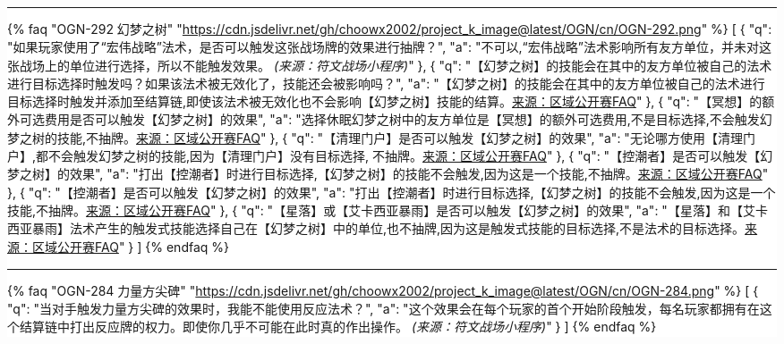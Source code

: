 ***

{% faq "OGN-292 幻梦之树"  "https://cdn.jsdelivr.net/gh/choowx2002/project_k_image@latest/OGN/cn/OGN-292.png" %}
[
  {
    "q": "如果玩家使用了“宏伟战略”法术，是否可以触发这张战场牌的效果进行抽牌？",
    "a": "不可以,“宏伟战略”法术影响所有友方单位，并未对这张战场上的单位进行选择，所以不能触发效果。 <em>(来源：符文战场小程序)</em>"
  },
  {
    "q": "【幻梦之树】的技能会在其中的友方单位被自己的法术进行目标选择时触发吗？如果该法术被无效化了，技能还会被影响吗？",
    "a": "【幻梦之树】的技能会在其中的友方单位被自己的法术进行目标选择时触发并添加至结算链,即使该法术被无效化也不会影响【幻梦之树】技能的结算。<a href='https://www.bilibili.com/opus/1106492573155852293'>来源：区域公开赛FAQ</a>"
  },
  {
    "q": "【冥想】的额外可选费用是否可以触发【幻梦之树】的效果",
    "a": "选择休眠幻梦之树中的友方单位是【冥想】的额外可选费用,不是目标选择,不会触发幻梦之树的技能,不抽牌。<a href='https://www.bilibili.com/opus/1106492573155852293'>来源：区域公开赛FAQ</a>"
  },
  {
    "q": "【清理门户】是否可以触发【幻梦之树】的效果",
    "a": "无论哪方使用【清理门户】,都不会触发幻梦之树的技能,因为【清理门户】没有目标选择, 不抽牌。<a href='https://www.bilibili.com/opus/1106492573155852293'>来源：区域公开赛FAQ</a>"
  },
  {
    "q": "【控潮者】是否可以触发【幻梦之树】的效果",
    "a": "打出【控潮者】时进行目标选择,【幻梦之树】的技能不会触发,因为这是一个技能,不抽牌。<a href='https://www.bilibili.com/opus/1106492573155852293'>来源：区域公开赛FAQ</a>"
  },
  {
    "q": "【控潮者】是否可以触发【幻梦之树】的效果",
    "a": "打出【控潮者】时进行目标选择,【幻梦之树】的技能不会触发,因为这是一个技能,不抽牌。<a href='https://www.bilibili.com/opus/1106492573155852293'>来源：区域公开赛FAQ</a>"
  },
  {
    "q": "【星落】或【艾卡西亚暴雨】是否可以触发【幻梦之树】的效果",
    "a": "【星落】和【艾卡西亚暴雨】法术产生的触发式技能选择自己在【幻梦之树】中的单位,也不抽牌,因为这是触发式技能的目标选择,不是法术的目标选择。<a href='https://www.bilibili.com/opus/1106492573155852293'>来源：区域公开赛FAQ</a>"
  }
]
{% endfaq %}

***

{% faq "OGN-284 力量方尖碑"  "https://cdn.jsdelivr.net/gh/choowx2002/project_k_image@latest/OGN/cn/OGN-284.png" %}
[
  {
    "q": "当对手触发力量方尖碑的效果时，我能不能使用反应法术？",
    "a": "这个效果会在每个玩家的首个开始阶段触发，每名玩家都拥有在这个结算链中打出反应牌的权力。即使你几乎不可能在此时真的作出操作。 <em>(来源：符文战场小程序)</em>"
  }
]
{% endfaq %}
